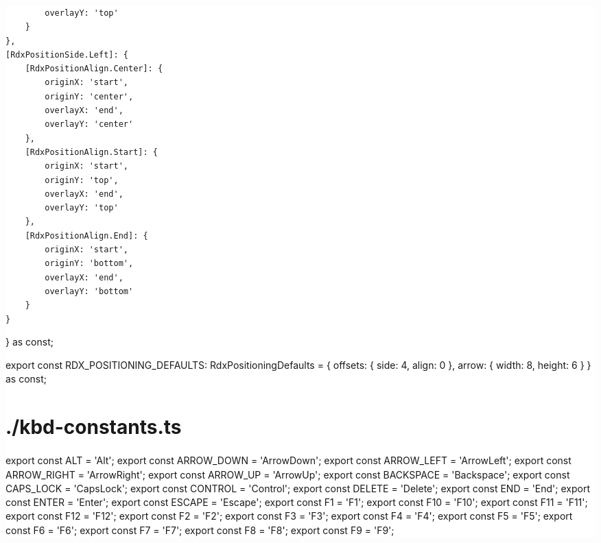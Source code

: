             overlayY: 'top'
        }
    },
    [RdxPositionSide.Left]: {
        [RdxPositionAlign.Center]: {
            originX: 'start',
            originY: 'center',
            overlayX: 'end',
            overlayY: 'center'
        },
        [RdxPositionAlign.Start]: {
            originX: 'start',
            originY: 'top',
            overlayX: 'end',
            overlayY: 'top'
        },
        [RdxPositionAlign.End]: {
            originX: 'start',
            originY: 'bottom',
            overlayX: 'end',
            overlayY: 'bottom'
        }
    }
} as const;

export const RDX_POSITIONING_DEFAULTS: RdxPositioningDefaults = {
    offsets: {
        side: 4,
        align: 0
    },
    arrow: {
        width: 8,
        height: 6
    }
} as const;



# ./kbd-constants.ts

export const ALT = 'Alt';
export const ARROW_DOWN = 'ArrowDown';
export const ARROW_LEFT = 'ArrowLeft';
export const ARROW_RIGHT = 'ArrowRight';
export const ARROW_UP = 'ArrowUp';
export const BACKSPACE = 'Backspace';
export const CAPS_LOCK = 'CapsLock';
export const CONTROL = 'Control';
export const DELETE = 'Delete';
export const END = 'End';
export const ENTER = 'Enter';
export const ESCAPE = 'Escape';
export const F1 = 'F1';
export const F10 = 'F10';
export const F11 = 'F11';
export const F12 = 'F12';
export const F2 = 'F2';
export const F3 = 'F3';
export const F4 = 'F4';
export const F5 = 'F5';
export const F6 = 'F6';
export const F7 = 'F7';
export const F8 = 'F8';
export const F9 = 'F9';